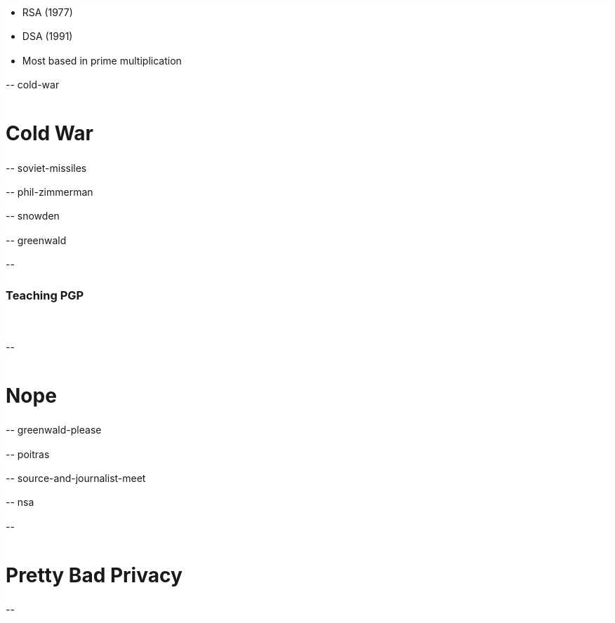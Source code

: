 * RSA (1977)

* DSA (1991)

* Most based in prime multiplication



-- cold-war

# Cold War





-- soviet-missiles





-- phil-zimmerman



-- snowden

-- greenwald



--

### Teaching PGP

<br>

<iframe src="https://player.vimeo.com/video/56881481" width="800" height="450" frameborder="0" webkitallowfullscreen mozallowfullscreen allowfullscreen></iframe>



--

# Nope

-- greenwald-please

-- poitras



-- source-and-journalist-meet



-- nsa

--

# Pretty Bad Privacy

--
